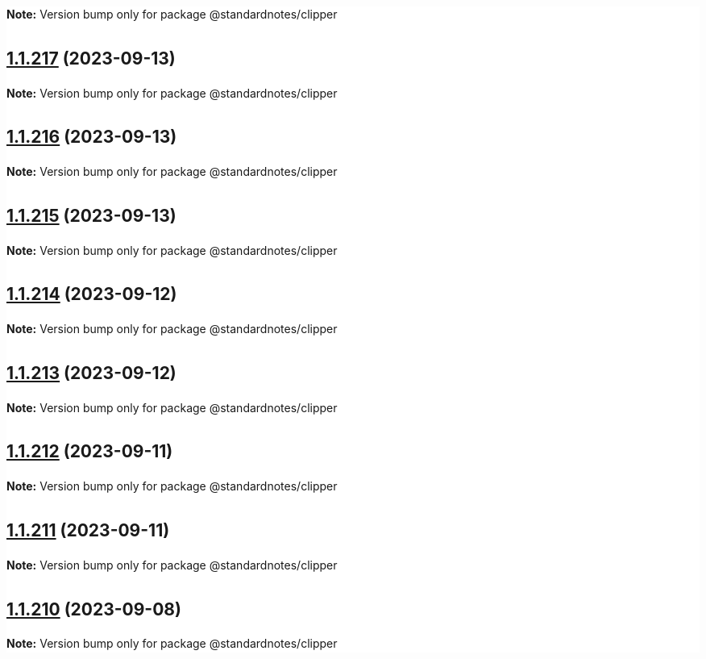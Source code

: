 **Note:** Version bump only for package @standardnotes/clipper

## [1.1.217](https://github.com/standardnotes/app/compare/@standardnotes/clipper@1.1.216...@standardnotes/clipper@1.1.217) (2023-09-13)

**Note:** Version bump only for package @standardnotes/clipper

## [1.1.216](https://github.com/standardnotes/app/compare/@standardnotes/clipper@1.1.215...@standardnotes/clipper@1.1.216) (2023-09-13)

**Note:** Version bump only for package @standardnotes/clipper

## [1.1.215](https://github.com/standardnotes/app/compare/@standardnotes/clipper@1.1.214...@standardnotes/clipper@1.1.215) (2023-09-13)

**Note:** Version bump only for package @standardnotes/clipper

## [1.1.214](https://github.com/standardnotes/app/compare/@standardnotes/clipper@1.1.213...@standardnotes/clipper@1.1.214) (2023-09-12)

**Note:** Version bump only for package @standardnotes/clipper

## [1.1.213](https://github.com/standardnotes/app/compare/@standardnotes/clipper@1.1.212...@standardnotes/clipper@1.1.213) (2023-09-12)

**Note:** Version bump only for package @standardnotes/clipper

## [1.1.212](https://github.com/standardnotes/app/compare/@standardnotes/clipper@1.1.211...@standardnotes/clipper@1.1.212) (2023-09-11)

**Note:** Version bump only for package @standardnotes/clipper

## [1.1.211](https://github.com/standardnotes/app/compare/@standardnotes/clipper@1.1.210...@standardnotes/clipper@1.1.211) (2023-09-11)

**Note:** Version bump only for package @standardnotes/clipper

## [1.1.210](https://github.com/standardnotes/app/compare/@standardnotes/clipper@1.1.209...@standardnotes/clipper@1.1.210) (2023-09-08)

**Note:** Version bump only for package @standardnotes/clipper
